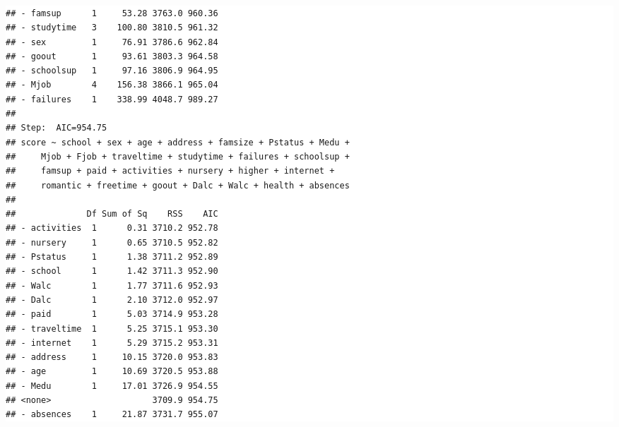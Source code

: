     ## - famsup      1     53.28 3763.0 960.36
    ## - studytime   3    100.80 3810.5 961.32
    ## - sex         1     76.91 3786.6 962.84
    ## - goout       1     93.61 3803.3 964.58
    ## - schoolsup   1     97.16 3806.9 964.95
    ## - Mjob        4    156.38 3866.1 965.04
    ## - failures    1    338.99 4048.7 989.27
    ## 
    ## Step:  AIC=954.75
    ## score ~ school + sex + age + address + famsize + Pstatus + Medu + 
    ##     Mjob + Fjob + traveltime + studytime + failures + schoolsup + 
    ##     famsup + paid + activities + nursery + higher + internet + 
    ##     romantic + freetime + goout + Dalc + Walc + health + absences
    ## 
    ##              Df Sum of Sq    RSS    AIC
    ## - activities  1      0.31 3710.2 952.78
    ## - nursery     1      0.65 3710.5 952.82
    ## - Pstatus     1      1.38 3711.2 952.89
    ## - school      1      1.42 3711.3 952.90
    ## - Walc        1      1.77 3711.6 952.93
    ## - Dalc        1      2.10 3712.0 952.97
    ## - paid        1      5.03 3714.9 953.28
    ## - traveltime  1      5.25 3715.1 953.30
    ## - internet    1      5.29 3715.2 953.31
    ## - address     1     10.15 3720.0 953.83
    ## - age         1     10.69 3720.5 953.88
    ## - Medu        1     17.01 3726.9 954.55
    ## <none>                    3709.9 954.75
    ## - absences    1     21.87 3731.7 955.07